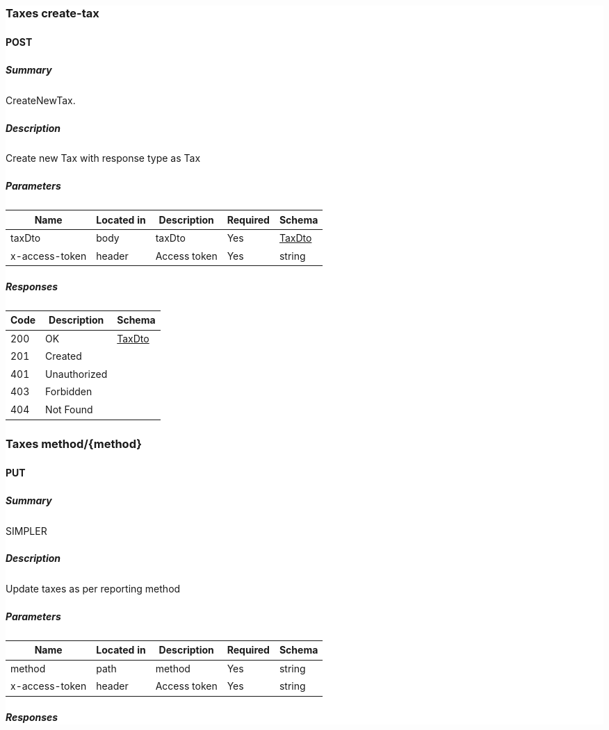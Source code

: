 ### Taxes create-tax

#### POST
##### Summary

CreateNewTax.

##### Description

Create new Tax with response type as Tax

##### Parameters

| Name | Located in | Description | Required | Schema |
| ---- | ---------- | ----------- | -------- | ------ |
| taxDto | body | taxDto | Yes | [TaxDto](#taxdto) |
| x-access-token | header | Access token | Yes | string |

##### Responses

| Code | Description | Schema |
| ---- | ----------- | ------ |
| 200 | OK | [TaxDto](#taxdto) |
| 201 | Created |  |
| 401 | Unauthorized |  |
| 403 | Forbidden |  |
| 404 | Not Found |  |

### Taxes method/{method}

#### PUT
##### Summary

SIMPLER

##### Description

Update taxes as per reporting method

##### Parameters

| Name | Located in | Description | Required | Schema |
| ---- | ---------- | ----------- | -------- | ------ |
| method | path | method | Yes | string |
| x-access-token | header | Access token | Yes | string |

##### Responses
